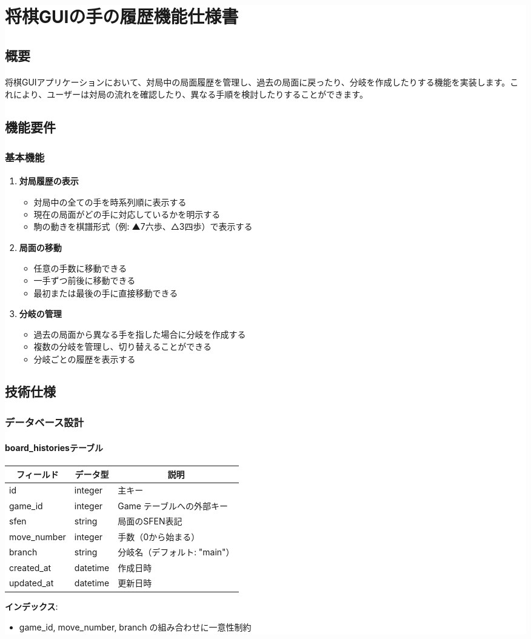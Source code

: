 # 将棋GUIの手の履歴機能仕様書

## 概要

将棋GUIアプリケーションにおいて、対局中の局面履歴を管理し、過去の局面に戻ったり、分岐を作成したりする機能を実装します。これにより、ユーザーは対局の流れを確認したり、異なる手順を検討したりすることができます。

## 機能要件

### 基本機能

1. **対局履歴の表示**
   - 対局中の全ての手を時系列順に表示する
   - 現在の局面がどの手に対応しているかを明示する
   - 駒の動きを棋譜形式（例: ▲7六歩、△3四歩）で表示する

2. **局面の移動**
   - 任意の手数に移動できる
   - 一手ずつ前後に移動できる
   - 最初または最後の手に直接移動できる

3. **分岐の管理**
   - 過去の局面から異なる手を指した場合に分岐を作成する
   - 複数の分岐を管理し、切り替えることができる
   - 分岐ごとの履歴を表示する

## 技術仕様

### データベース設計

#### board_historiesテーブル

| フィールド   | データ型      | 説明                                  |
|--------------|---------------|---------------------------------------|
| id           | integer       | 主キー                                |
| game_id      | integer       | Game テーブルへの外部キー              |
| sfen         | string        | 局面のSFEN表記                        |
| move_number  | integer       | 手数（0から始まる）                    |
| branch       | string        | 分岐名（デフォルト: "main"）           |
| created_at   | datetime      | 作成日時                              |
| updated_at   | datetime      | 更新日時                              |

**インデックス**:
- game_id, move_number, branch の組み合わせに一意性制約
